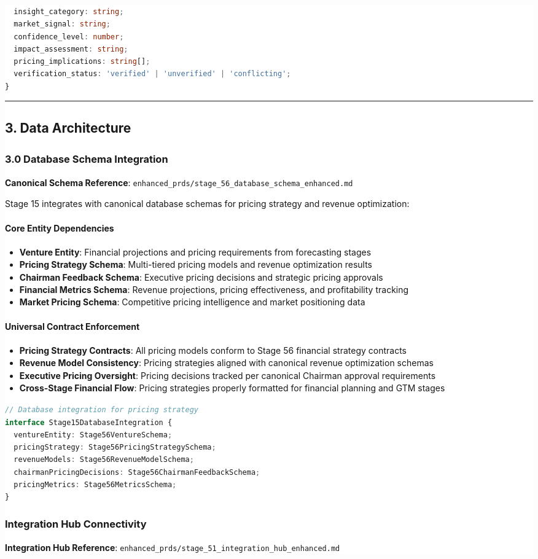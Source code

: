 ```typescript
  insight_category: string;
  market_signal: string;
  confidence_level: number;
  impact_assessment: string;
  pricing_implications: string[];
  verification_status: 'verified' | 'unverified' | 'conflicting';
}
```

---

## 3. Data Architecture

### 3.0 Database Schema Integration

**Canonical Schema Reference**: `enhanced_prds/stage_56_database_schema_enhanced.md`

Stage 15 integrates with canonical database schemas for pricing strategy and revenue optimization:

#### Core Entity Dependencies
- **Venture Entity**: Financial projections and pricing requirements from forecasting stages
- **Pricing Strategy Schema**: Multi-tiered pricing models and revenue optimization results
- **Chairman Feedback Schema**: Executive pricing decisions and strategic pricing approvals
- **Financial Metrics Schema**: Revenue projections, pricing effectiveness, and profitability tracking
- **Market Pricing Schema**: Competitive pricing intelligence and market positioning data

#### Universal Contract Enforcement
- **Pricing Strategy Contracts**: All pricing models conform to Stage 56 financial strategy contracts
- **Revenue Model Consistency**: Pricing strategies aligned with canonical revenue optimization schemas
- **Executive Pricing Oversight**: Pricing decisions tracked per canonical Chairman approval requirements
- **Cross-Stage Financial Flow**: Pricing strategies properly formatted for financial planning and GTM stages

```typescript
// Database integration for pricing strategy
interface Stage15DatabaseIntegration {
  ventureEntity: Stage56VentureSchema;
  pricingStrategy: Stage56PricingStrategySchema;
  revenueModels: Stage56RevenueModelSchema;
  chairmanPricingDecisions: Stage56ChairmanFeedbackSchema;
  pricingMetrics: Stage56MetricsSchema;
}
```

### Integration Hub Connectivity

**Integration Hub Reference**: `enhanced_prds/stage_51_integration_hub_enhanced.md`
